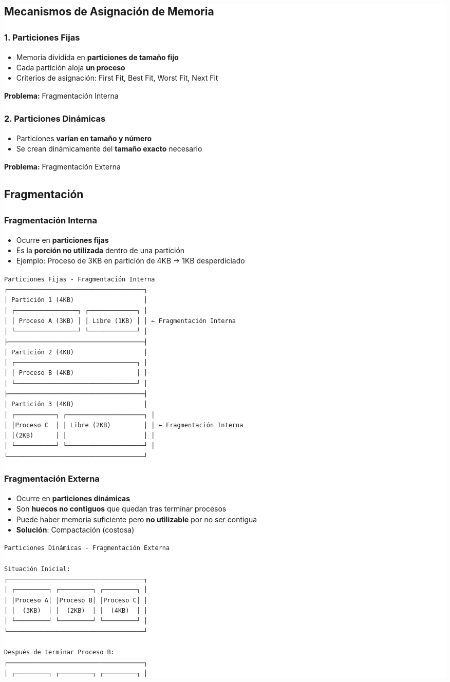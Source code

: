 ## Mecanismos de Asignación de Memoria

### 1. Particiones Fijas
- Memoria dividida en **particiones de tamaño fijo**
- Cada partición aloja **un proceso**
- Criterios de asignación: First Fit, Best Fit, Worst Fit, Next Fit

**Problema:** Fragmentación Interna

### 2. Particiones Dinámicas
- Particiones **varían en tamaño y número**
- Se crean dinámicamente del **tamaño exacto** necesario

**Problema:** Fragmentación Externa

## Fragmentación

### Fragmentación Interna
- Ocurre en **particiones fijas**
- Es la **porción no utilizada** dentro de una partición
- Ejemplo: Proceso de 3KB en partición de 4KB → 1KB desperdiciado

```
Particiones Fijas - Fragmentación Interna
┌─────────────────────────────────────┐
│ Partición 1 (4KB)                   │
│ ┌─────────────────┐ ┌─────────────┐ │
│ │ Proceso A (3KB) │ │ Libre (1KB) │ │ ← Fragmentación Interna
│ └─────────────────┘ └─────────────┘ │
├─────────────────────────────────────┤
│ Partición 2 (4KB)                   │
│ ┌─────────────────────────────────┐ │
│ │ Proceso B (4KB)                 │ │
│ └─────────────────────────────────┘ │
├─────────────────────────────────────┤
│ Partición 3 (4KB)                   │
│ ┌───────────┐ ┌─────────────────────┐ │
│ │Proceso C  │ │ Libre (2KB)         │ │ ← Fragmentación Interna
│ │(2KB)      │ │                     │ │
│ └───────────┘ └─────────────────────┘ │
└─────────────────────────────────────┘
```

### Fragmentación Externa
- Ocurre en **particiones dinámicas**
- Son **huecos no contiguos** que quedan tras terminar procesos
- Puede haber memoria suficiente pero **no utilizable** por no ser contigua
- **Solución**: Compactación (costosa)

```
Particiones Dinámicas - Fragmentación Externa

Situación Inicial:
┌─────────────────────────────────────┐
│ ┌─────────┐ ┌─────────┐ ┌─────────┐ │
│ │Proceso A│ │Proceso B│ │Proceso C│ │
│ │  (3KB)  │ │  (2KB)  │ │  (4KB)  │ │
│ └─────────┘ └─────────┘ └─────────┘ │
└─────────────────────────────────────┘

Después de terminar Proceso B:
┌─────────────────────────────────────┐
│ ┌─────────┐ ┌─────────┐ ┌─────────┐ │
```